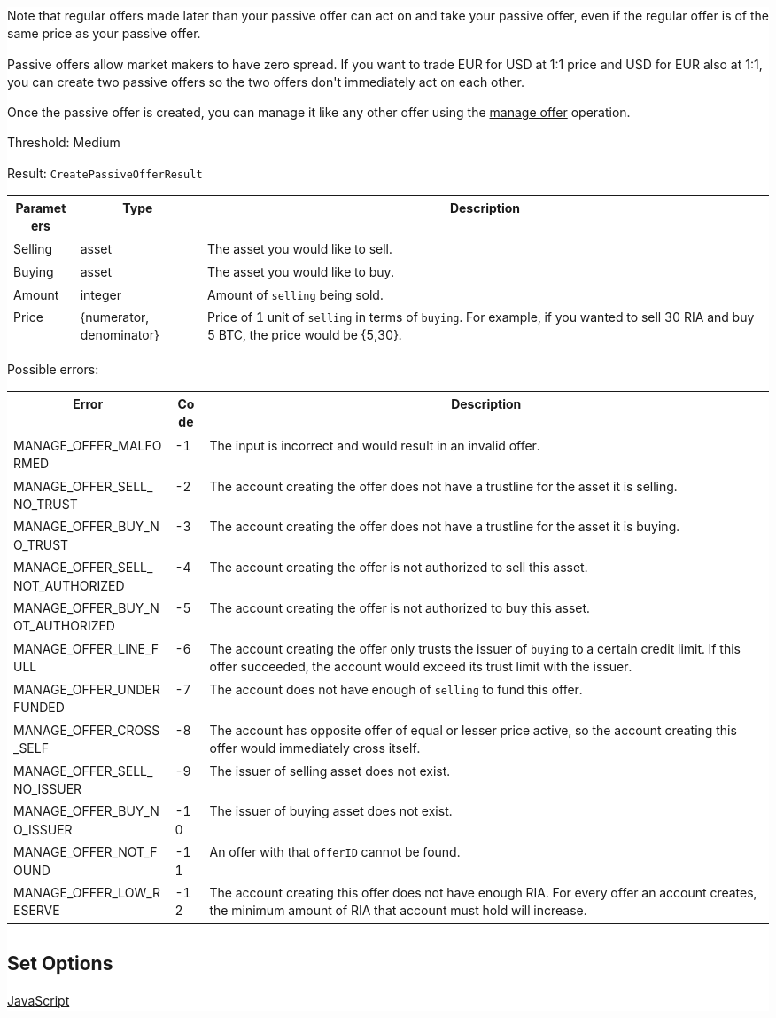 Note that regular offers made later than your passive offer can act on and take your passive offer, even if the regular
offer is of the same price as your passive offer.

Passive offers allow market makers to have zero spread. If you want to trade EUR for USD at 1:1 price and USD for EUR also
 at 1:1, you can create two passive offers so the two offers don't immediately act on each other.

Once the passive offer is created, you can manage it like any other offer using the [manage offer](#manage-offer) operation.

Threshold: Medium

Result: `CreatePassiveOfferResult`

|Parameters| Type| Description|
| --- | --- | --- |
|Selling| asset| The asset you would like to sell. |
|Buying| asset| The asset you would like to buy.|
|Amount| integer| Amount of `selling` being sold.|
|Price| {numerator, denominator}| Price of 1 unit of `selling` in terms of `buying`.  For example, if you wanted to sell 30 RIA and buy 5 BTC, the price would be {5,30}. |

Possible errors:


| Error | Code | Description |
| ----- | ---- | ------|
|MANAGE_OFFER_MALFORMED| -1| The input is incorrect and would result in an invalid offer.|
|MANAGE_OFFER_SELL_NO_TRUST| -2| The account creating the offer does not have a trustline for the asset it is selling.|
|MANAGE_OFFER_BUY_NO_TRUST| -3| The account creating the offer does not have a trustline for the asset it is buying.|
|MANAGE_OFFER_SELL_NOT_AUTHORIZED| -4| The account creating the offer is not authorized to sell this asset.|
|MANAGE_OFFER_BUY_NOT_AUTHORIZED| -5| The account creating the offer is not authorized to buy this asset.|
|MANAGE_OFFER_LINE_FULL| -6| The account creating the offer only trusts the issuer of `buying` to a certain credit limit. If this offer succeeded, the account would exceed its trust limit with the issuer.|
|MANAGE_OFFER_UNDERFUNDED| -7| The account does not have enough of `selling` to fund this offer.|
|MANAGE_OFFER_CROSS_SELF| -8| The account has opposite offer of equal or lesser price active, so the account creating this offer would immediately cross itself.|
|MANAGE_OFFER_SELL_NO_ISSUER| -9| The issuer of selling asset does not exist.|
|MANAGE_OFFER_BUY_NO_ISSUER| -10| The issuer of buying asset does not exist.|
|MANAGE_OFFER_NOT_FOUND| -11| An offer with that `offerID` cannot be found.|
|MANAGE_OFFER_LOW_RESERVE| -12| The account creating this offer does not have enough RIA. For every offer an account creates, the minimum amount of RIA that account must hold will increase.|


## Set Options
[JavaScript](http://triamnetwork.github.io/triam-sdk/Operation.html#.setOptions) 
